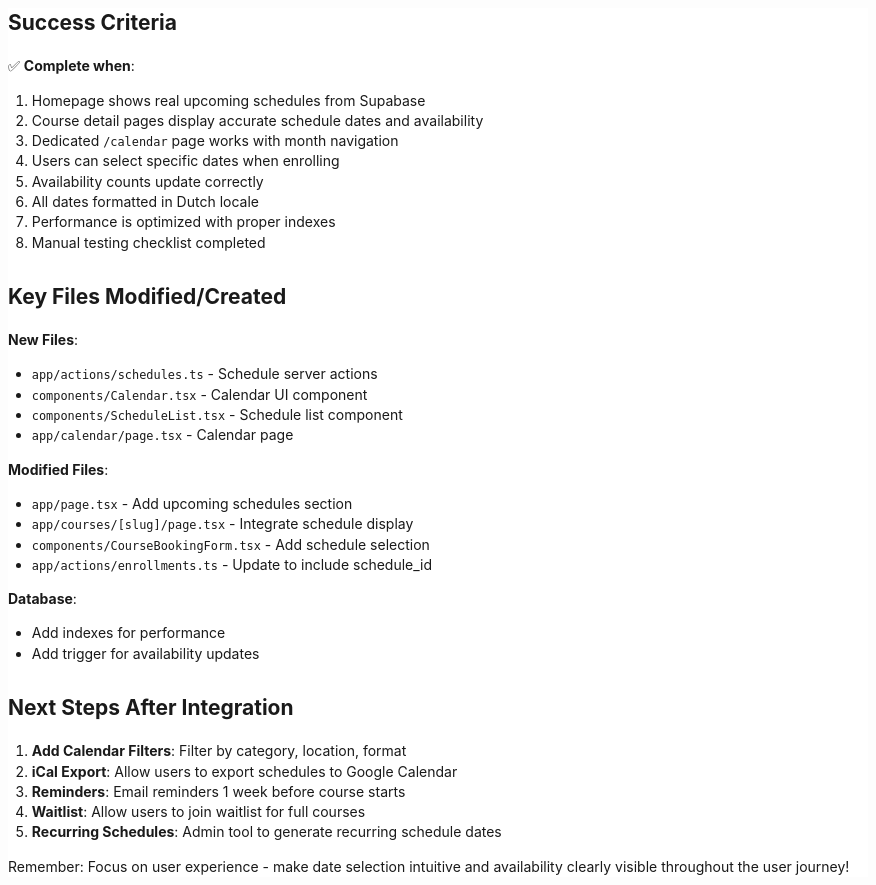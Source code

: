 ## Success Criteria

✅ **Complete when**:
1. Homepage shows real upcoming schedules from Supabase
2. Course detail pages display accurate schedule dates and availability
3. Dedicated `/calendar` page works with month navigation
4. Users can select specific dates when enrolling
5. Availability counts update correctly
6. All dates formatted in Dutch locale
7. Performance is optimized with proper indexes
8. Manual testing checklist completed

## Key Files Modified/Created

**New Files**:
- `app/actions/schedules.ts` - Schedule server actions
- `components/Calendar.tsx` - Calendar UI component
- `components/ScheduleList.tsx` - Schedule list component
- `app/calendar/page.tsx` - Calendar page

**Modified Files**:
- `app/page.tsx` - Add upcoming schedules section
- `app/courses/[slug]/page.tsx` - Integrate schedule display
- `components/CourseBookingForm.tsx` - Add schedule selection
- `app/actions/enrollments.ts` - Update to include schedule_id

**Database**:
- Add indexes for performance
- Add trigger for availability updates

## Next Steps After Integration

1. **Add Calendar Filters**: Filter by category, location, format
2. **iCal Export**: Allow users to export schedules to Google Calendar
3. **Reminders**: Email reminders 1 week before course starts
4. **Waitlist**: Allow users to join waitlist for full courses
5. **Recurring Schedules**: Admin tool to generate recurring schedule dates

Remember: Focus on user experience - make date selection intuitive and availability clearly visible throughout the user journey!
